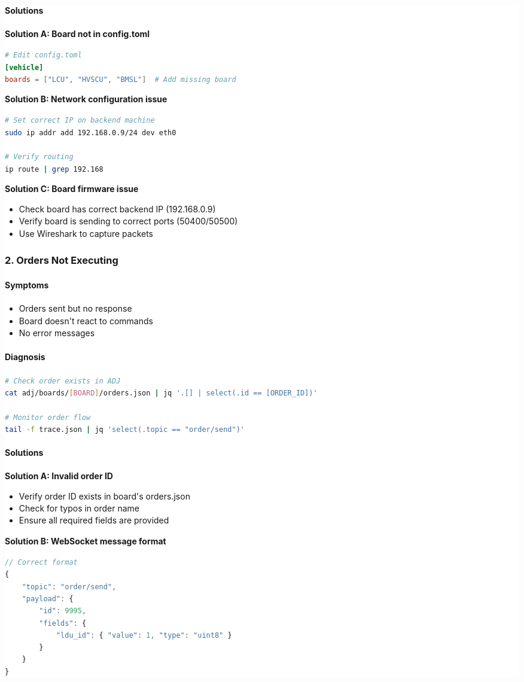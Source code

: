 #### Solutions

**Solution A: Board not in config.toml**
```toml
# Edit config.toml
[vehicle]
boards = ["LCU", "HVSCU", "BMSL"]  # Add missing board
```

**Solution B: Network configuration issue**
```bash
# Set correct IP on backend machine
sudo ip addr add 192.168.0.9/24 dev eth0

# Verify routing
ip route | grep 192.168
```

**Solution C: Board firmware issue**
- Check board has correct backend IP (192.168.0.9)
- Verify board is sending to correct ports (50400/50500)
- Use Wireshark to capture packets

### 2. Orders Not Executing

#### Symptoms
- Orders sent but no response
- Board doesn't react to commands
- No error messages

#### Diagnosis
```bash
# Check order exists in ADJ
cat adj/boards/[BOARD]/orders.json | jq '.[] | select(.id == [ORDER_ID])'

# Monitor order flow
tail -f trace.json | jq 'select(.topic == "order/send")'
```

#### Solutions

**Solution A: Invalid order ID**
- Verify order ID exists in board's orders.json
- Check for typos in order name
- Ensure all required fields are provided

**Solution B: WebSocket message format**
```javascript
// Correct format
{
    "topic": "order/send",
    "payload": {
        "id": 9995,
        "fields": {
            "ldu_id": { "value": 1, "type": "uint8" }
        }
    }
}
```
